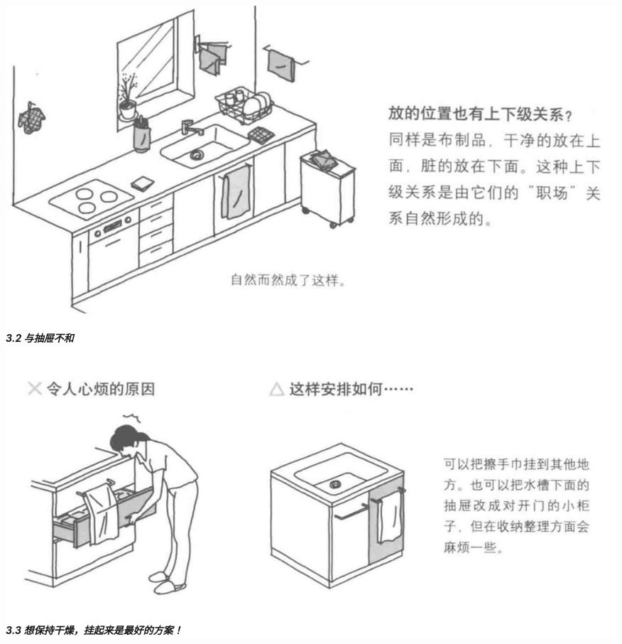 ![image-20190113120504727](../../assets//image-20190113120504727.png)

##### 3.2 与抽屉不和

![image-20190113120550456](../../assets//image-20190113120550456.png)

##### 3.3 想保持干燥，挂起来是最好的方案！
